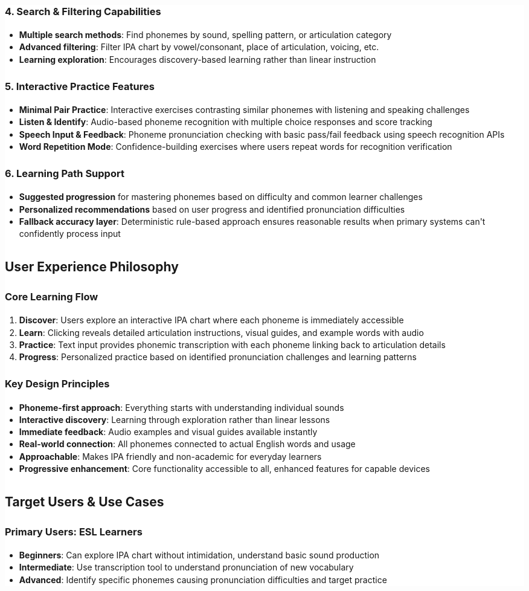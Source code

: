 ### 4. Search & Filtering Capabilities
- **Multiple search methods**: Find phonemes by sound, spelling pattern, or articulation category
- **Advanced filtering**: Filter IPA chart by vowel/consonant, place of articulation, voicing, etc.
- **Learning exploration**: Encourages discovery-based learning rather than linear instruction

### 5. Interactive Practice Features
- **Minimal Pair Practice**: Interactive exercises contrasting similar phonemes with listening and speaking challenges
- **Listen & Identify**: Audio-based phoneme recognition with multiple choice responses and score tracking
- **Speech Input & Feedback**: Phoneme pronunciation checking with basic pass/fail feedback using speech recognition APIs
- **Word Repetition Mode**: Confidence-building exercises where users repeat words for recognition verification

### 6. Learning Path Support
- **Suggested progression** for mastering phonemes based on difficulty and common learner challenges
- **Personalized recommendations** based on user progress and identified pronunciation difficulties
- **Fallback accuracy layer**: Deterministic rule-based approach ensures reasonable results when primary systems can't confidently process input

## User Experience Philosophy

### Core Learning Flow
1. **Discover**: Users explore an interactive IPA chart where each phoneme is immediately accessible
2. **Learn**: Clicking reveals detailed articulation instructions, visual guides, and example words with audio
3. **Practice**: Text input provides phonemic transcription with each phoneme linking back to articulation details
4. **Progress**: Personalized practice based on identified pronunciation challenges and learning patterns

### Key Design Principles
- **Phoneme-first approach**: Everything starts with understanding individual sounds
- **Interactive discovery**: Learning through exploration rather than linear lessons
- **Immediate feedback**: Audio examples and visual guides available instantly
- **Real-world connection**: All phonemes connected to actual English words and usage
- **Approachable**: Makes IPA friendly and non-academic for everyday learners
- **Progressive enhancement**: Core functionality accessible to all, enhanced features for capable devices

## Target Users & Use Cases

### Primary Users: ESL Learners
- **Beginners**: Can explore IPA chart without intimidation, understand basic sound production
- **Intermediate**: Use transcription tool to understand pronunciation of new vocabulary
- **Advanced**: Identify specific phonemes causing pronunciation difficulties and target practice
